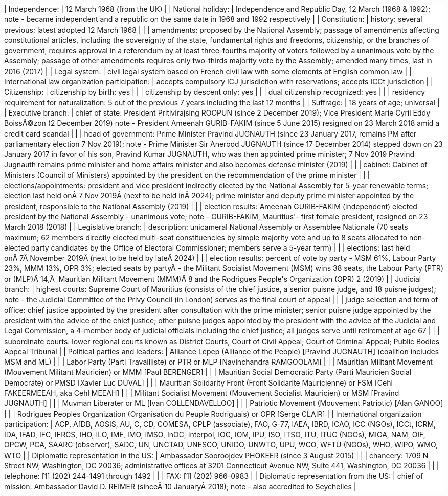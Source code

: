| Independence: | 12 March 1968 (from the UK) |
| National holiday: | Independence and Republic Day, 12 March (1968 & 1992); note - became independent and a republic on the same date in 1968 and 1992 respectively |
| Constitution: | history: several previous; latest adopted 12 March 1968 |
| | amendments: proposed by the National Assembly; passage of amendments affecting constitutional articles, including the sovereignty of the state, fundamental rights and freedoms, citizenship, or the branches of government, requires approval in a referendum by at least three-fourths majority of voters followed by a unanimous vote by the Assembly; passage of other amendments requires only two-thirds majority vote by the Assembly; amended many times, last in 2016 (2017) |
| Legal system: | civil legal system based on French civil law with some elements of English common law |
| International law organization participation: | accepts compulsory ICJ jurisdiction with reservations; accepts ICCt jurisdiction |
| Citizenship: | citizenship by birth: yes |
| | citizenship by descent only: yes |
| | dual citizenship recognized: yes |
| | residency requirement for naturalization: 5 out of the previous 7 years including the last 12 months |
| Suffrage: | 18 years of age; universal |
| Executive branch: | chief of state: President Pritivirajsing ROOPUN (since 2 December 2019); Vice President Marie Cyril Eddy BoissÃ©zon (2 December 2019) note - President Ameenah GURIB-FAKIM (since 5 June 2015) resigned on 23 March 2018 amid a credit card scandal |
| | head of government: Prime Minister Pravind JUGNAUTH (since 23 January 2017, remains PM after parliamentary election 7 Nov 2019); note - Prime Minister Sir Anerood JUGNAUTH (since 17 December 2014) stepped down on 23 January 2017 in favor of his son, Pravind Kumar JUGNAUTH, who was then appointed prime minister; 7 Nov 2019 Pravind Jugnauth remains prime minister and home affairs minister and also becomes defense minister (2019) |
| | cabinet: Cabinet of Ministers (Council of Ministers) appointed by the president on the recommendation of the prime minister |
| | elections/appointments: president and vice president indirectly elected by the National Assembly for 5-year renewable terms; election last held onÂ 7 Nov 2019Â (next to be held inÂ 2024); prime minister and deputy prime minister appointed by the president, responsible to the National Assembly (2019) |
| | election results: Ameenah GURIB-FAKIM (independent) elected president by the National Assembly - unanimous vote; note - GURIB-FAKIM, Mauritius'- first female president, resigned on 23 March 2018 (2018) |
| Legislative branch: | description: unicameral National Assembly or Assemblee Nationale (70 seats maximum; 62 members directly elected multi-seat constituencies by simple majority vote and up to 8 seats allocated to non-elected party candidates by the Office of Electoral Commissioner; members serve a 5-year term) |
| | elections: last held onÂ 7Â November 2019Â (next to be held by lateÂ 2024) |
| | election results: percent of vote by party - MSM 61%, Labour Party 23%, MMM 13%, OPR 3%; elected seats by partyÂ - the Militant Socialist Movement (MSM) wins 38 seats, the Labour Party (PTR) or (MLP)Â 14,Â  Mauritian Militant Movement (MMM)Â 8 and the Rodrigues People's Organization (OPR) 2 (2019) |
| Judicial branch: | highest courts: Supreme Court of Mauritius (consists of the chief justice, a senior puisne judge, and 18 puisne judges); note - the Judicial Committee of the Privy Council (in London) serves as the final court of appeal |
| | judge selection and term of office: chief justice appointed by the president after consultation with the prime minister; senior puisne judge appointed by the president with the advice of the chief justice; other puisne judges appointed by the president with the advice of the Judicial and Legal Commission, a 4-member body of judicial officials including the chief justice; all judges serve until retirement at age 67 |
| | subordinate courts: lower regional courts known as District Courts, Court of Civil Appeal; Court of Criminal Appeal; Public Bodies Appeal Tribunal |
| Political parties and leaders: | Alliance Lepep (Alliance of the People) [Pravind JUGNAUTH] (coalition includes MSM and ML) |
| | Labor Party (Parti Travailliste) or PTR or MLP [Navinchandra RAMGOOLAM] |
| | Mauritian Militant Movement (Mouvement Militant Mauricien) or MMM [Paul BERENGER] |
| | Mauritian Social Democratic Party (Parti Mauricien Social Democrate) or PMSD [Xavier Luc DUVAL] |
| | Mauritian Solidarity Front (Front Solidarite Mauricienne) or FSM [Cehl FAKEERMEEAH, aka Cehl MEEAH] |
| | Militant Socialist Movement (Mouvement Socialist Mauricien) or MSM [Pravind JUGNAUTH] |
| | Muvman Liberater or ML [Ivan COLLENDAVELLOO] |
| | Patriotic Movement (Mouvement Patriotic) [Alan GANOO] |
| | Rodrigues Peoples Organization (Organisation du Peuple Rodriguais) or OPR [Serge CLAIR] |
| International organization participation: | ACP, AfDB, AOSIS, AU, C, CD, COMESA, CPLP (associate), FAO, G-77, IAEA, IBRD, ICAO, ICC (NGOs), ICCt, ICRM, IDA, IFAD, IFC, IFRCS, IHO, ILO, IMF, IMO, IMSO, InOC, Interpol, IOC, IOM, IPU, ISO, ITSO, ITU, ITUC (NGOs), MIGA, NAM, OIF, OPCW, PCA, SAARC (observer), SADC, UN, UNCTAD, UNESCO, UNIDO, UNWTO, UPU, WCO, WFTU (NGOs), WHO, WIPO, WMO, WTO |
| Diplomatic representation in the US: | Ambassador Sooroojdev PHOKEER (since 3 August 2015) |
| | chancery: 1709 N Street NW, Washington, DC 20036; administrative offices at 3201 Connecticut Avenue NW, Suite 441, Washington, DC 20036 |
| | telephone: [1] (202) 244-1491 through 1492 |
| | FAX: [1] (202) 966-0983 |
| Diplomatic representation from the US: | chief of mission: Ambassador David D. REIMER (sinceÂ 10 JanuaryÂ 2018); note - also accredited to Seychelles |